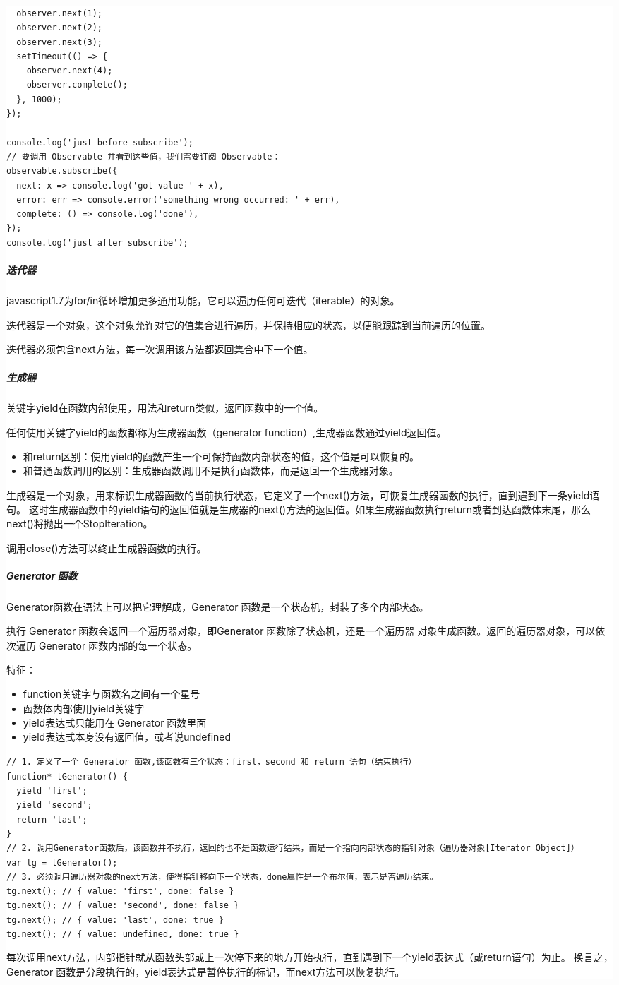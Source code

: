 ```
  observer.next(1);
  observer.next(2);
  observer.next(3);
  setTimeout(() => {
    observer.next(4);
    observer.complete();
  }, 1000);
});

console.log('just before subscribe');
// 要调用 Observable 并看到这些值，我们需要订阅 Observable：
observable.subscribe({
  next: x => console.log('got value ' + x),
  error: err => console.error('something wrong occurred: ' + err),
  complete: () => console.log('done'),
});
console.log('just after subscribe');
```

##### 迭代器
javascript1.7为for/in循环增加更多通用功能，它可以遍历任何可迭代（iterable）的对象。

迭代器是一个对象，这个对象允许对它的值集合进行遍历，并保持相应的状态，以便能跟踪到当前遍历的位置。

迭代器必须包含next方法，每一次调用该方法都返回集合中下一个值。

##### 生成器
关键字yield在函数内部使用，用法和return类似，返回函数中的一个值。

任何使用关键字yield的函数都称为生成器函数（generator function）,生成器函数通过yield返回值。

* 和return区别：使用yield的函数产生一个可保持函数内部状态的值，这个值是可以恢复的。
* 和普通函数调用的区别：生成器函数调用不是执行函数体，而是返回一个生成器对象。

生成器是一个对象，用来标识生成器函数的当前执行状态，它定义了一个next()方法，可恢复生成器函数的执行，直到遇到下一条yield语句。
这时生成器函数中的yield语句的返回值就是生成器的next()方法的返回值。如果生成器函数执行return或者到达函数体末尾，那么next()将抛出一个StopIteration。

调用close()方法可以终止生成器函数的执行。

##### Generator 函数
Generator函数在语法上可以把它理解成，Generator 函数是一个状态机，封装了多个内部状态。

执行 Generator 函数会返回一个遍历器对象，即Generator 函数除了状态机，还是一个遍历器
对象生成函数。返回的遍历器对象，可以依次遍历 Generator 函数内部的每一个状态。

特征：
* function关键字与函数名之间有一个星号
* 函数体内部使用yield关键字
* yield表达式只能用在 Generator 函数里面
* yield表达式本身没有返回值，或者说undefined
```
// 1. 定义了一个 Generator 函数,该函数有三个状态：first，second 和 return 语句（结束执行）
function* tGenerator() {
  yield 'first';
  yield 'second';
  return 'last';
}
// 2. 调用Generator函数后，该函数并不执行，返回的也不是函数运行结果，而是一个指向内部状态的指针对象（遍历器对象[Iterator Object]）
var tg = tGenerator();
// 3. 必须调用遍历器对象的next方法，使得指针移向下一个状态，done属性是一个布尔值，表示是否遍历结束。
tg.next(); // { value: 'first', done: false }
tg.next(); // { value: 'second', done: false }
tg.next(); // { value: 'last', done: true }
tg.next(); // { value: undefined, done: true }
```
每次调用next方法，内部指针就从函数头部或上一次停下来的地方开始执行，直到遇到下一个yield表达式（或return语句）为止。
换言之，Generator 函数是分段执行的，yield表达式是暂停执行的标记，而next方法可以恢复执行。

